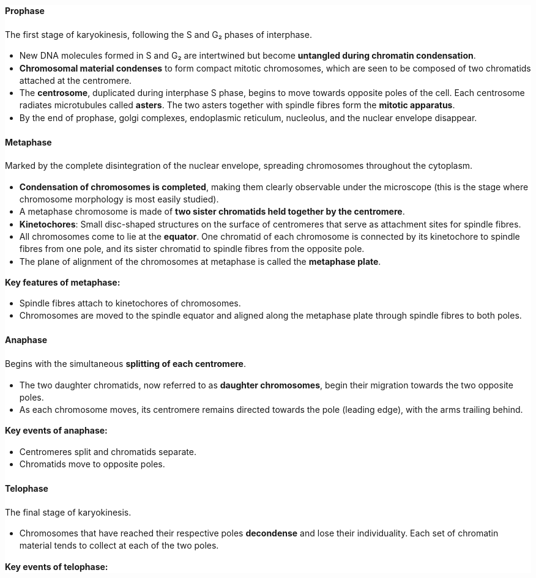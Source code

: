 #### Prophase

The first stage of karyokinesis, following the S and G₂ phases of interphase.

- New DNA molecules formed in S and G₂ are intertwined but become **untangled during chromatin condensation**.
- **Chromosomal material condenses** to form compact mitotic chromosomes, which are seen to be composed of two chromatids attached at the centromere.
- The **centrosome**, duplicated during interphase S phase, begins to move towards opposite poles of the cell. Each centrosome radiates microtubules called **asters**. The two asters together with spindle fibres form the **mitotic apparatus**.
- By the end of prophase, golgi complexes, endoplasmic reticulum, nucleolus, and the nuclear envelope disappear.

#### Metaphase

Marked by the complete disintegration of the nuclear envelope, spreading chromosomes throughout the cytoplasm.

- **Condensation of chromosomes is completed**, making them clearly observable under the microscope (this is the stage where chromosome morphology is most easily studied).
- A metaphase chromosome is made of **two sister chromatids held together by the centromere**.
- **Kinetochores**: Small disc-shaped structures on the surface of centromeres that serve as attachment sites for spindle fibres.
- All chromosomes come to lie at the **equator**. One chromatid of each chromosome is connected by its kinetochore to spindle fibres from one pole, and its sister chromatid to spindle fibres from the opposite pole.
- The plane of alignment of the chromosomes at metaphase is called the **metaphase plate**.

**Key features of metaphase:**

- Spindle fibres attach to kinetochores of chromosomes.
- Chromosomes are moved to the spindle equator and aligned along the metaphase plate through spindle fibres to both poles.

#### Anaphase

Begins with the simultaneous **splitting of each centromere**.

- The two daughter chromatids, now referred to as **daughter chromosomes**, begin their migration towards the two opposite poles.
- As each chromosome moves, its centromere remains directed towards the pole (leading edge), with the arms trailing behind.

**Key events of anaphase:**

- Centromeres split and chromatids separate.
- Chromatids move to opposite poles.

#### Telophase

The final stage of karyokinesis.

- Chromosomes that have reached their respective poles **decondense** and lose their individuality. Each set of chromatin material tends to collect at each of the two poles.

**Key events of telophase:**
